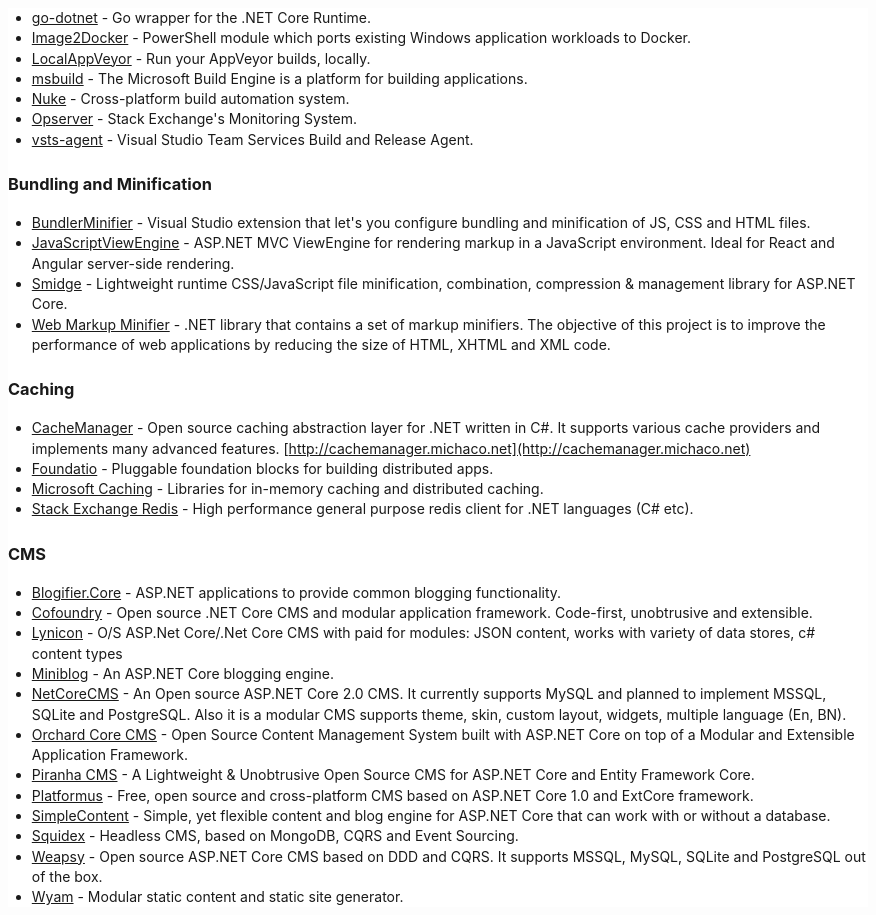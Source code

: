 * [go-dotnet](https://github.com/matiasinsaurralde/go-dotnet) - Go wrapper for the .NET Core Runtime.
* [Image2Docker](https://github.com/docker/communitytools-image2docker-win) - PowerShell module which ports existing Windows application workloads to Docker.
* [LocalAppVeyor](https://github.com/joaope/LocalAppVeyor) - Run your AppVeyor builds, locally.
* [msbuild](https://github.com/Microsoft/msbuild) - The Microsoft Build Engine is a platform for building applications.
* [Nuke](https://github.com/nuke-build/nuke) - Cross-platform build automation system.
* [Opserver](https://github.com/opserver/Opserver) - Stack Exchange's Monitoring System.
* [vsts-agent](https://github.com/Microsoft/vsts-agent/blob/master/README.md) - Visual Studio Team Services Build and Release Agent.

### Bundling and Minification
* [BundlerMinifier](https://github.com/madskristensen/BundlerMinifier) - Visual Studio extension that let's you configure bundling and minification of JS, CSS and HTML files.
* [JavaScriptViewEngine](https://github.com/pauldotknopf/JavaScriptViewEngine) - ASP.NET MVC ViewEngine for rendering markup in a JavaScript environment. Ideal for React and Angular server-side rendering.
* [Smidge](https://github.com/Shazwazza/Smidge/) - Lightweight runtime CSS/JavaScript file minification, combination, compression & management library for ASP.NET Core.
* [Web Markup Minifier](https://github.com/Taritsyn/WebMarkupMin) - .NET library that contains a set of markup minifiers. The objective of this project is to improve the performance of web applications by reducing the size of HTML, XHTML and XML code.

### Caching
* [CacheManager](https://github.com/MichaCo/CacheManager) - Open source caching abstraction layer for .NET written in C#. It supports various cache providers and implements many advanced features. [http://cachemanager.michaco.net](http://cachemanager.michaco.net)
* [Foundatio](https://github.com/exceptionless/Foundatio) - Pluggable foundation blocks for building distributed apps.
* [Microsoft Caching](https://github.com/aspnet/Caching) - Libraries for in-memory caching and distributed caching.
* [Stack Exchange Redis](https://github.com/StackExchange/StackExchange.Redis) - High performance general purpose redis client for .NET languages (C# etc).

### CMS
* [Blogifier.Core](https://github.com/blogifierdotnet/Blogifier.Core) - ASP.NET applications to provide common blogging functionality.
* [Cofoundry](https://github.com/cofoundry-cms/cofoundry) - Open source .NET Core CMS and modular application framework. Code-first, unobtrusive and extensible.
* [Lynicon](https://github.com/jamesej/lyniconanc) - O/S ASP.Net Core/.Net Core CMS with paid for modules: JSON content, works with variety of data stores, c# content types
* [Miniblog](https://github.com/madskristensen/Miniblog.Core) - An ASP.NET Core blogging engine.
* [NetCoreCMS](https://github.com/OnnoRokomSoftware/NetCoreCMS) - An Open source ASP.NET Core 2.0 CMS. It currently supports MySQL and planned to implement MSSQL, SQLite and PostgreSQL. Also it is a modular CMS supports theme, skin, custom layout, widgets, multiple language (En, BN).
* [Orchard Core CMS](https://github.com/OrchardCMS/OrchardCore) - Open Source Content Management System built with ASP.NET Core on top of a Modular and Extensible Application Framework.
* [Piranha CMS](https://github.com/piranhacms/piranha.core) - A Lightweight & Unobtrusive Open Source CMS for ASP.NET Core and Entity Framework Core.
* [Platformus](https://github.com/Platformus) - Free, open source and cross-platform CMS based on ASP.NET Core 1.0 and ExtCore framework.
* [SimpleContent](https://github.com/joeaudette/cloudscribe.SimpleContent) - Simple, yet flexible content and blog engine for ASP.NET Core that can work with or without a database.
* [Squidex](https://github.com/Squidex/squidex) - Headless CMS, based on MongoDB, CQRS and Event Sourcing.
* [Weapsy](https://github.com/Weapsy/Weapsy) - Open source ASP.NET Core CMS based on DDD and CQRS. It supports MSSQL, MySQL, SQLite and PostgreSQL out of the box.
* [Wyam](https://github.com/Wyamio/Wyam) - Modular static content and static site generator.
